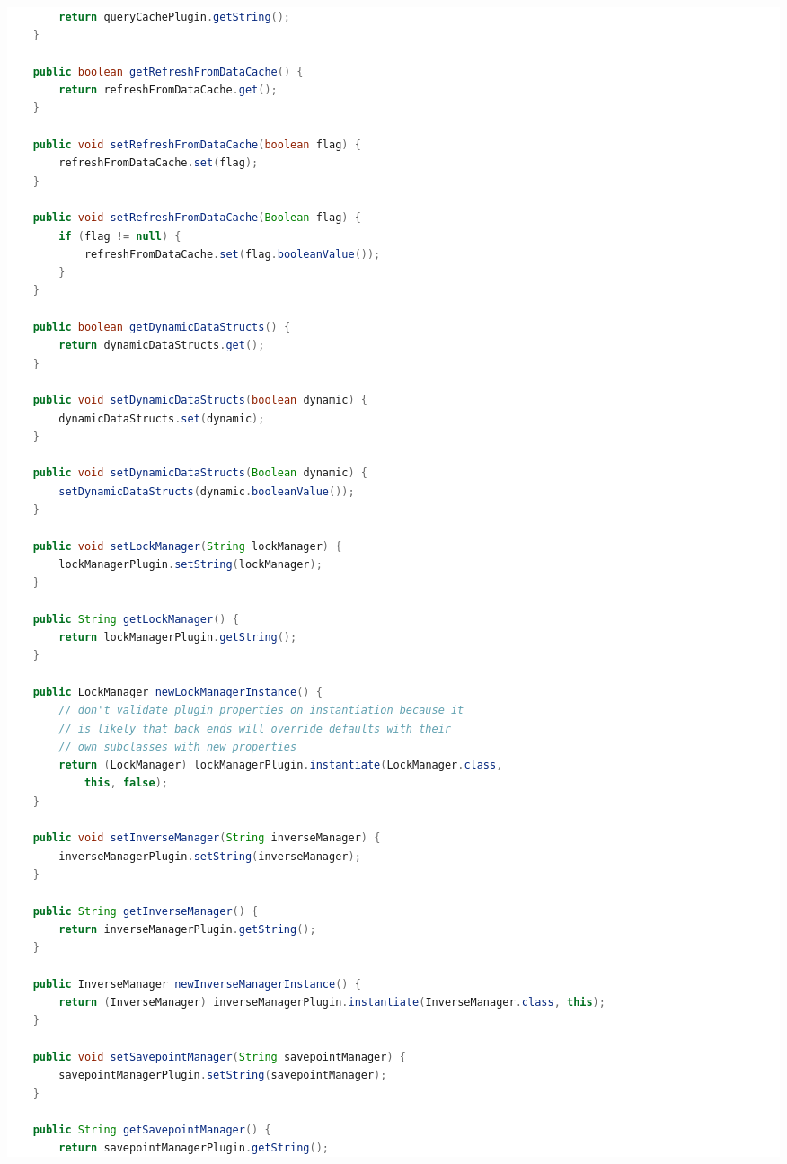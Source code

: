 ```java
        return queryCachePlugin.getString();
    }
    
    public boolean getRefreshFromDataCache() {
    	return refreshFromDataCache.get();
    }
    
    public void setRefreshFromDataCache(boolean flag) {
    	refreshFromDataCache.set(flag);
    }
    
    public void setRefreshFromDataCache(Boolean flag) {
    	if (flag != null) {
    		refreshFromDataCache.set(flag.booleanValue());
    	}
    }

    public boolean getDynamicDataStructs() {
        return dynamicDataStructs.get();
    }

    public void setDynamicDataStructs(boolean dynamic) {
        dynamicDataStructs.set(dynamic);
    }

    public void setDynamicDataStructs(Boolean dynamic) {
        setDynamicDataStructs(dynamic.booleanValue());
    }

    public void setLockManager(String lockManager) {
        lockManagerPlugin.setString(lockManager);
    }

    public String getLockManager() {
        return lockManagerPlugin.getString();
    }

    public LockManager newLockManagerInstance() {
        // don't validate plugin properties on instantiation because it
        // is likely that back ends will override defaults with their
        // own subclasses with new properties
        return (LockManager) lockManagerPlugin.instantiate(LockManager.class,
            this, false);
    }

    public void setInverseManager(String inverseManager) {
        inverseManagerPlugin.setString(inverseManager);
    }

    public String getInverseManager() {
        return inverseManagerPlugin.getString();
    }

    public InverseManager newInverseManagerInstance() {
        return (InverseManager) inverseManagerPlugin.instantiate(InverseManager.class, this);
    }

    public void setSavepointManager(String savepointManager) {
        savepointManagerPlugin.setString(savepointManager);
    }

    public String getSavepointManager() {
        return savepointManagerPlugin.getString();
```
